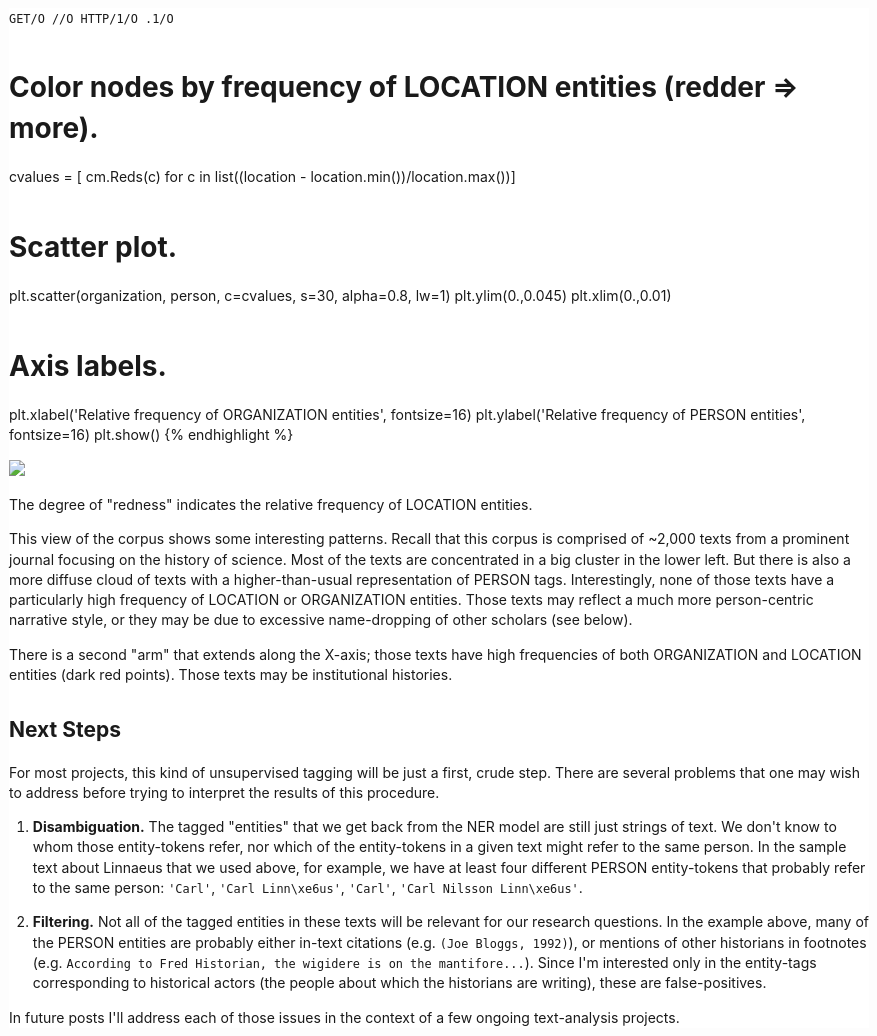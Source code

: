 ```GET/O //O HTTP/1/O .1/O ```
# Color nodes by frequency of LOCATION entities (redder => more).
cvalues = [ cm.Reds(c) for c in list((location - location.min())/location.max())]

# Scatter plot.
plt.scatter(organization, person, c=cvalues, s=30, alpha=0.8, lw=1)
plt.ylim(0.,0.045)
plt.xlim(0.,0.01)

# Axis labels.
plt.xlabel('Relative frequency of ORGANIZATION entities', fontsize=16)
plt.ylabel('Relative frequency of PERSON entities', fontsize=16)
plt.show()
{% endhighlight %}

![](/pythia/images/ner_tags.png)

The degree of "redness" indicates the relative frequency of LOCATION entities.

This view of the corpus shows some interesting patterns. Recall that this corpus is comprised of ~2,000 texts from a prominent journal focusing on the history of science. Most of the texts are concentrated in a big cluster in the lower left. But there is also a more diffuse cloud of texts with a higher-than-usual representation of PERSON tags. Interestingly, none of those texts have a particularly high frequency of LOCATION or ORGANIZATION entities. Those texts may reflect a much more person-centric narrative style, or they may be due to excessive name-dropping of other scholars (see below). 

There is a second "arm" that extends along the X-axis; those texts have high frequencies of both ORGANIZATION and LOCATION entities (dark red points). Those texts may be institutional histories.

## Next Steps

For most projects, this kind of unsupervised tagging will be just a first, crude step. There are several problems that one may wish to address before trying to interpret the results of this procedure.

1. **Disambiguation.** The tagged "entities" that we get back from the NER model are still just strings of text. We don't know to whom those entity-tokens refer, nor which of the entity-tokens in a given text might refer to the same person. In the sample text about Linnaeus that we used above, for example, we have at least four different PERSON entity-tokens that probably refer to the same person: ``'Carl'``, ``'Carl Linn\xe6us'``, ``'Carl'``, ``'Carl Nilsson Linn\xe6us'``.

2. **Filtering.** Not all of the tagged entities in these texts will be relevant for our research questions. In the example above, many of the PERSON entities are probably either in-text citations (e.g. ``(Joe Bloggs, 1992)``), or mentions of other historians in footnotes (e.g. ``According to Fred Historian, the wigidere is on the mantifore...``). Since I'm interested only in the entity-tags corresponding to historical actors (the people about which the historians are writing), these are false-positives.

In future posts I'll address each of those issues in the context of a few ongoing text-analysis projects.